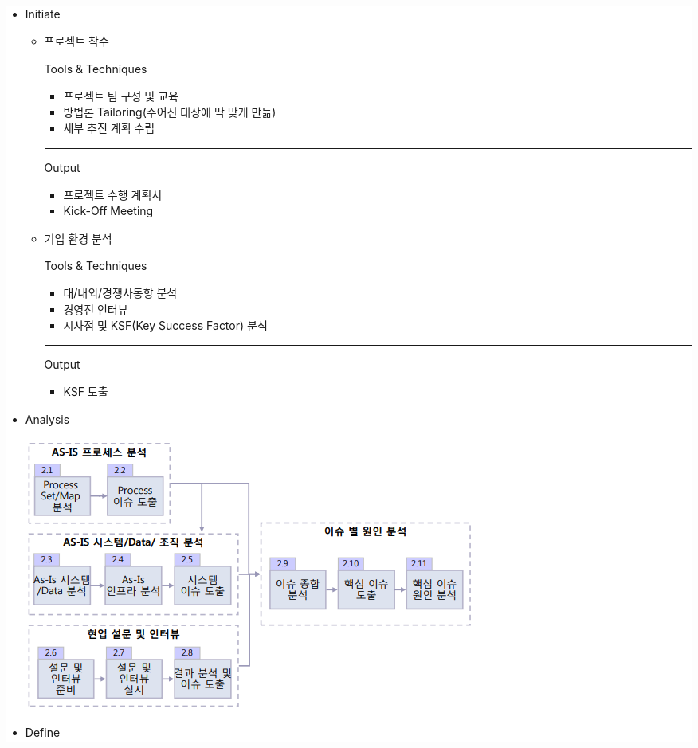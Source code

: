 * Initiate

  * 프로젝트 착수

    Tools & Techniques

    * 프로젝트 팀 구성 및 교육
    * 방법론 Tailoring(주어진 대상에 딱 맞게 만듦)
    * 세부 추진 계획 수립

    --------------------------------------------------------------------

    Output

    * 프로젝트 수행 계획서
    * Kick-Off Meeting 

  * 기업 환경 분석

    Tools & Techniques

    - 대/내외/경쟁사동향 분석
    - 경영진 인터뷰
    - 시사점 및 KSF(Key Success Factor) 분석

    ------------------------------------------------

    Output

    * KSF 도출

* Analysis

  ![1556004684966](assets/1556004684966.png)

* Define

